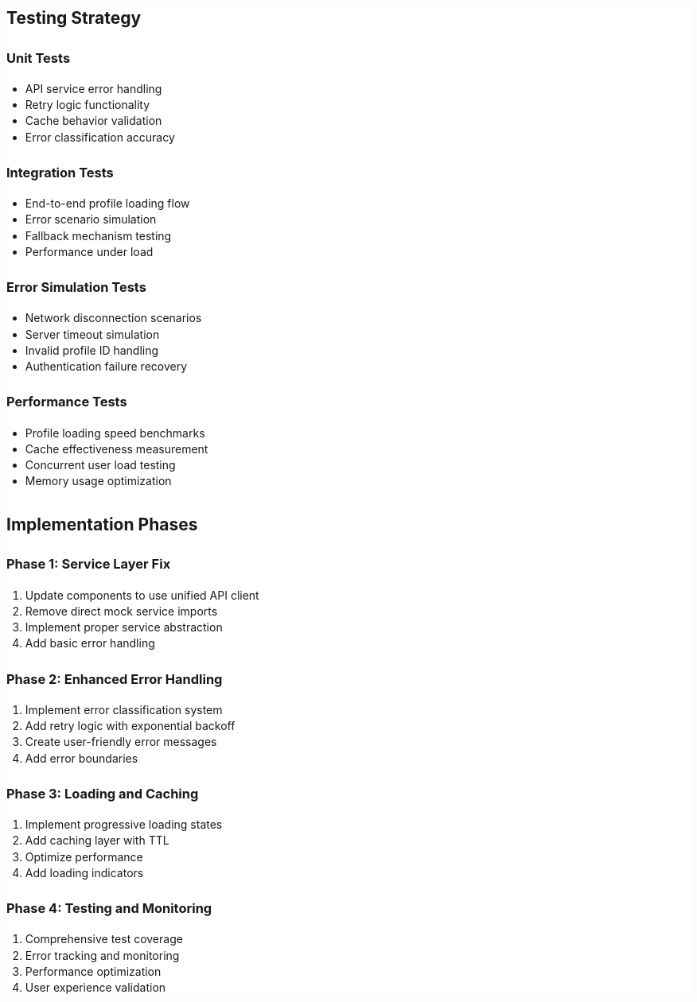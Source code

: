 ## Testing Strategy

### Unit Tests
- API service error handling
- Retry logic functionality
- Cache behavior validation
- Error classification accuracy

### Integration Tests
- End-to-end profile loading flow
- Error scenario simulation
- Fallback mechanism testing
- Performance under load

### Error Simulation Tests
- Network disconnection scenarios
- Server timeout simulation
- Invalid profile ID handling
- Authentication failure recovery

### Performance Tests
- Profile loading speed benchmarks
- Cache effectiveness measurement
- Concurrent user load testing
- Memory usage optimization

## Implementation Phases

### Phase 1: Service Layer Fix
1. Update components to use unified API client
2. Remove direct mock service imports
3. Implement proper service abstraction
4. Add basic error handling

### Phase 2: Enhanced Error Handling
1. Implement error classification system
2. Add retry logic with exponential backoff
3. Create user-friendly error messages
4. Add error boundaries

### Phase 3: Loading and Caching
1. Implement progressive loading states
2. Add caching layer with TTL
3. Optimize performance
4. Add loading indicators

### Phase 4: Testing and Monitoring
1. Comprehensive test coverage
2. Error tracking and monitoring
3. Performance optimization
4. User experience validation
